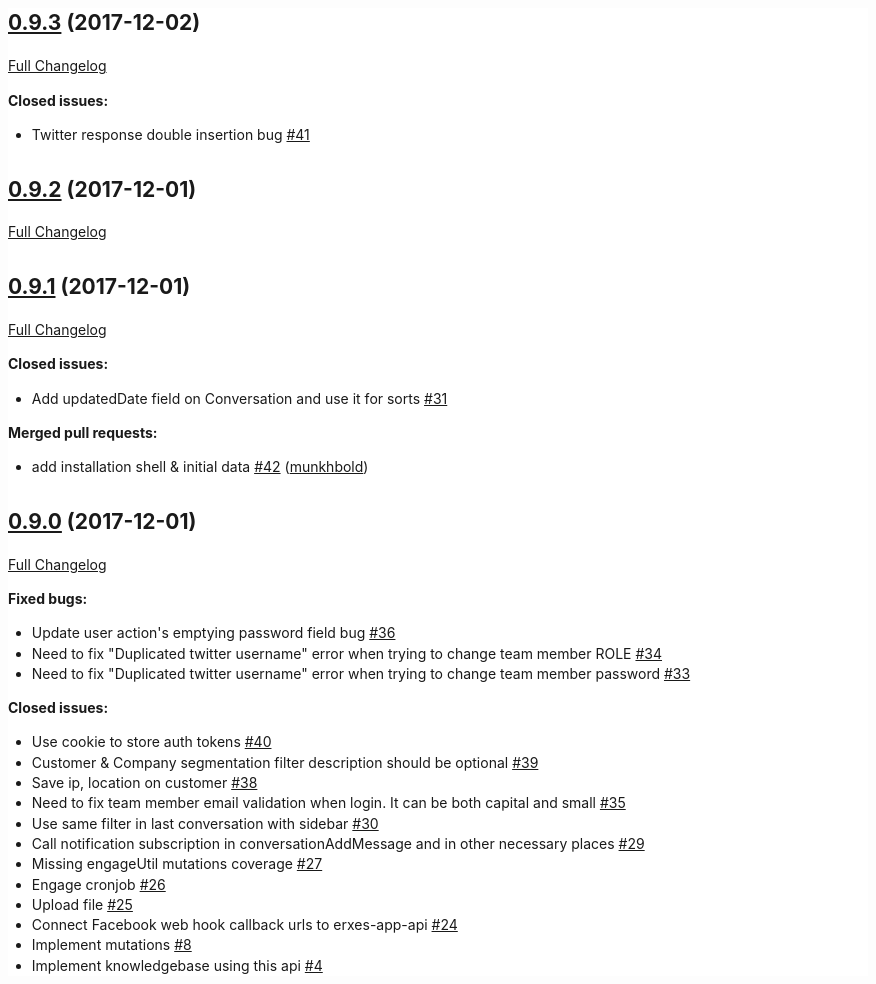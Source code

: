 ## [0.9.3](https://github.com/erxes/erxes-api/tree/0.9.3) (2017-12-02)
[Full Changelog](https://github.com/erxes/erxes-api/compare/0.9.2...0.9.3)

**Closed issues:**

- Twitter response double insertion bug [\#41](https://github.com/erxes/erxes-api/issues/41)

## [0.9.2](https://github.com/erxes/erxes-api/tree/0.9.2) (2017-12-01)
[Full Changelog](https://github.com/erxes/erxes-api/compare/0.9.1...0.9.2)

## [0.9.1](https://github.com/erxes/erxes-api/tree/0.9.1) (2017-12-01)
[Full Changelog](https://github.com/erxes/erxes-api/compare/0.9.0...0.9.1)

**Closed issues:**

- Add updatedDate field on Conversation and use it for sorts [\#31](https://github.com/erxes/erxes-api/issues/31)

**Merged pull requests:**

- add installation shell & initial data [\#42](https://github.com/erxes/erxes-api/pull/42) ([munkhbold](https://github.com/munkhbold))

## [0.9.0](https://github.com/erxes/erxes-api/tree/0.9.0) (2017-12-01)
[Full Changelog](https://github.com/erxes/erxes-api/compare/0.8.1...0.9.0)

**Fixed bugs:**

- Update user action's emptying password field bug [\#36](https://github.com/erxes/erxes-api/issues/36)
- Need to fix "Duplicated twitter username" error when trying to change team member ROLE [\#34](https://github.com/erxes/erxes-api/issues/34)
- Need to fix "Duplicated twitter username" error when trying to change team member password [\#33](https://github.com/erxes/erxes-api/issues/33)

**Closed issues:**

- Use cookie to store auth tokens [\#40](https://github.com/erxes/erxes-api/issues/40)
- Customer & Company segmentation filter description should be optional  [\#39](https://github.com/erxes/erxes-api/issues/39)
- Save ip, location on customer [\#38](https://github.com/erxes/erxes-api/issues/38)
- Need to fix team member email validation when login. It can be both capital and small [\#35](https://github.com/erxes/erxes-api/issues/35)
- Use same filter in last conversation with sidebar [\#30](https://github.com/erxes/erxes-api/issues/30)
- Call notification subscription in conversationAddMessage and in other necessary places [\#29](https://github.com/erxes/erxes-api/issues/29)
- Missing engageUtil mutations coverage [\#27](https://github.com/erxes/erxes-api/issues/27)
- Engage cronjob [\#26](https://github.com/erxes/erxes-api/issues/26)
- Upload file [\#25](https://github.com/erxes/erxes-api/issues/25)
- Connect Facebook web hook callback urls to erxes-app-api [\#24](https://github.com/erxes/erxes-api/issues/24)
- Implement mutations [\#8](https://github.com/erxes/erxes-api/issues/8)
- Implement knowledgebase using this api [\#4](https://github.com/erxes/erxes-api/issues/4)
